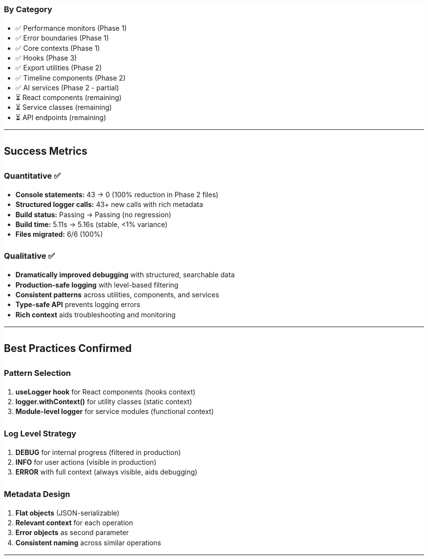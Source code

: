 ### By Category
- ✅ Performance monitors (Phase 1)
- ✅ Error boundaries (Phase 1)
- ✅ Core contexts (Phase 1)
- ✅ Hooks (Phase 3)
- ✅ Export utilities (Phase 2)
- ✅ Timeline components (Phase 2)
- ✅ AI services (Phase 2 - partial)
- ⏳ React components (remaining)
- ⏳ Service classes (remaining)
- ⏳ API endpoints (remaining)

---

## Success Metrics

### Quantitative ✅
- **Console statements:** 43 → 0 (100% reduction in Phase 2 files)
- **Structured logger calls:** 43+ new calls with rich metadata
- **Build status:** Passing → Passing (no regression)
- **Build time:** 5.11s → 5.16s (stable, <1% variance)
- **Files migrated:** 6/6 (100%)

### Qualitative ✅
- **Dramatically improved debugging** with structured, searchable data
- **Production-safe logging** with level-based filtering
- **Consistent patterns** across utilities, components, and services
- **Type-safe API** prevents logging errors
- **Rich context** aids troubleshooting and monitoring

---

## Best Practices Confirmed

### Pattern Selection
1. **useLogger hook** for React components (hooks context)
2. **logger.withContext()** for utility classes (static context)
3. **Module-level logger** for service modules (functional context)

### Log Level Strategy
1. **DEBUG** for internal progress (filtered in production)
2. **INFO** for user actions (visible in production)
3. **ERROR** with full context (always visible, aids debugging)

### Metadata Design
1. **Flat objects** (JSON-serializable)
2. **Relevant context** for each operation
3. **Error objects** as second parameter
4. **Consistent naming** across similar operations

---